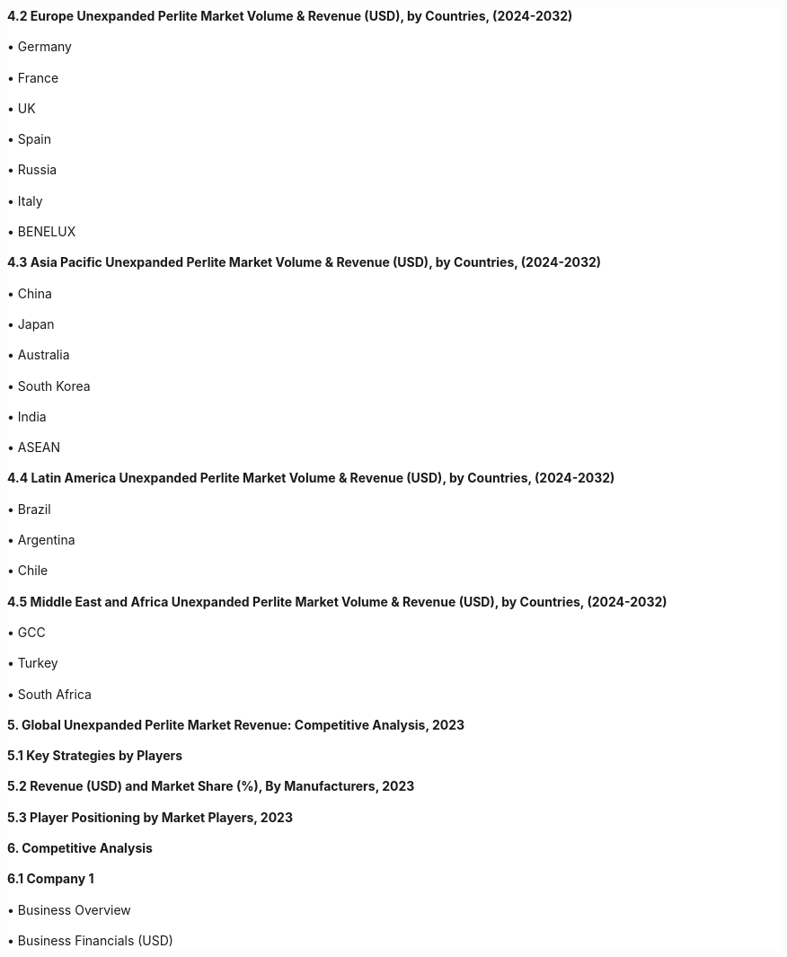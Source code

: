 <strong>4.2 Europe Unexpanded Perlite Market Volume &amp; Revenue (USD), by Countries, (2024-2032)</strong>

• Germany

• France

• UK

• Spain

• Russia

• Italy

• BENELUX

<strong>4.3 Asia Pacific Unexpanded Perlite Market Volume &amp; Revenue (USD), by Countries, (2024-2032)</strong>

• China

• Japan

• Australia

• South Korea

• India

• ASEAN

<strong>4.4 Latin America Unexpanded Perlite Market Volume &amp; Revenue (USD), by Countries, (2024-2032)</strong>

• Brazil

• Argentina

• Chile

<strong>4.5 Middle East and Africa Unexpanded Perlite Market Volume &amp; Revenue (USD), by Countries, (2024-2032)</strong>

• GCC

• Turkey

• South Africa

<strong>5. Global Unexpanded Perlite Market Revenue: Competitive Analysis, 2023</strong>

<strong>5.1 Key Strategies by Players</strong>

<strong>5.2 Revenue (USD) and Market Share (%), By Manufacturers, 2023</strong>

<strong>5.3 Player Positioning by Market Players, 2023</strong>

<strong>6. Competitive Analysis</strong>

<strong>6.1 Company 1</strong>

• Business Overview

• Business Financials (USD)
